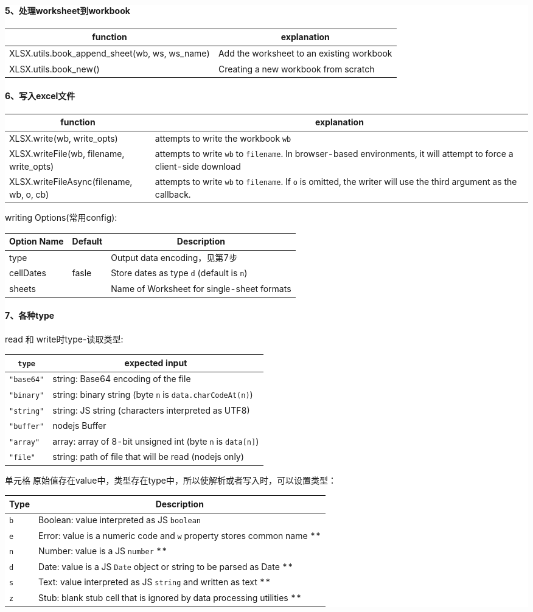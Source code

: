 #### 5、处理worksheet到workbook

| function                                      | explanation                               |
| --------------------------------------------- | ----------------------------------------- |
| XLSX.utils.book_append_sheet(wb, ws, ws_name) | Add the worksheet to an existing workbook |
| XLSX.utils.book_new()                         | Creating a new workbook from scratch      |

#### 6、写入excel文件

| function                                 | explanation                                                  |
| ---------------------------------------- | ------------------------------------------------------------ |
| XLSX.write(wb, write_opts)               | attempts to write the workbook `wb`                          |
| XLSX.writeFile(wb, filename, write_opts) | attempts to write `wb` to `filename`. In browser-based environments, it will attempt to force a client-side download |
| XLSX.writeFileAsync(filename, wb, o, cb) | attempts to write `wb` to `filename`. If `o` is omitted, the writer will use the third argument as the callback. |

writing Options(常用config):

| Option Name | Default | Description                                |
| ----------- | ------- | ------------------------------------------ |
| type        |         | Output data encoding，见第7步              |
| cellDates   | fasle   | Store dates as type `d` (default is `n`)   |
| sheets      |         | Name of Worksheet for single-sheet formats |

#### 7、各种type

read 和 write时type-读取类型:

| `type`     | expected input                                             |
| ---------- | ---------------------------------------------------------- |
| `"base64"` | string: Base64 encoding of the file                        |
| `"binary"` | string: binary string (byte `n` is `data.charCodeAt(n)`)   |
| `"string"` | string: JS string (characters interpreted as UTF8)         |
| `"buffer"` | nodejs Buffer                                              |
| `"array"`  | array: array of 8-bit unsigned int (byte `n` is `data[n]`) |
| `"file"`   | string: path of file that will be read (nodejs only)       |

单元格 原始值存在value中，类型存在type中，所以使解析或者写入时，可以设置类型：

| Type | Description                                                  |
| ---- | ------------------------------------------------------------ |
| `b`  | Boolean: value interpreted as JS `boolean`                   |
| `e`  | Error: value is a numeric code and `w` property stores common name ** |
| `n`  | Number: value is a JS `number` **                            |
| `d`  | Date: value is a JS `Date` object or string to be parsed as Date ** |
| `s`  | Text: value interpreted as JS `string` and written as text ** |
| `z`  | Stub: blank stub cell that is ignored by data processing utilities ** |
